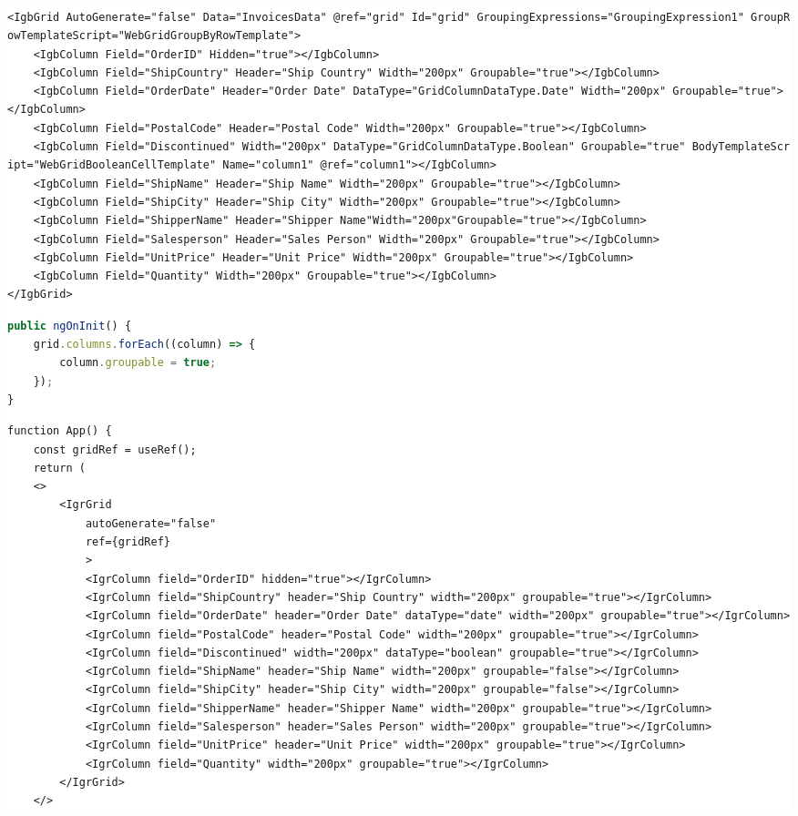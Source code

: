 ```html
```



```razor
<IgbGrid AutoGenerate="false" Data="InvoicesData" @ref="grid" Id="grid" GroupingExpressions="GroupingExpression1" GroupRowTemplateScript="WebGridGroupByRowTemplate">
    <IgbColumn Field="OrderID" Hidden="true"></IgbColumn>
    <IgbColumn Field="ShipCountry" Header="Ship Country" Width="200px" Groupable="true"></IgbColumn>
    <IgbColumn Field="OrderDate" Header="Order Date" DataType="GridColumnDataType.Date" Width="200px" Groupable="true"></IgbColumn>
    <IgbColumn Field="PostalCode" Header="Postal Code" Width="200px" Groupable="true"></IgbColumn>
    <IgbColumn Field="Discontinued" Width="200px" DataType="GridColumnDataType.Boolean" Groupable="true" BodyTemplateScript="WebGridBooleanCellTemplate" Name="column1" @ref="column1"></IgbColumn>
    <IgbColumn Field="ShipName" Header="Ship Name" Width="200px" Groupable="true"></IgbColumn>
    <IgbColumn Field="ShipCity" Header="Ship City" Width="200px" Groupable="true"></IgbColumn>
    <IgbColumn Field="ShipperName" Header="Shipper Name"Width="200px"Groupable="true"></IgbColumn>
    <IgbColumn Field="Salesperson" Header="Sales Person" Width="200px" Groupable="true"></IgbColumn>
    <IgbColumn Field="UnitPrice" Header="Unit Price" Width="200px" Groupable="true"></IgbColumn>
    <IgbColumn Field="Quantity" Width="200px" Groupable="true"></IgbColumn>
</IgbGrid>
```




```typescript
public ngOnInit() {
    grid.columns.forEach((column) => {
        column.groupable = true;
    });
}
```


```tsx
function App() {
    const gridRef = useRef();
    return (
    <>
        <IgrGrid
            autoGenerate="false"
            ref={gridRef}
            >
            <IgrColumn field="OrderID" hidden="true"></IgrColumn>
            <IgrColumn field="ShipCountry" header="Ship Country" width="200px" groupable="true"></IgrColumn>
            <IgrColumn field="OrderDate" header="Order Date" dataType="date" width="200px" groupable="true"></IgrColumn>
            <IgrColumn field="PostalCode" header="Postal Code" width="200px" groupable="true"></IgrColumn>
            <IgrColumn field="Discontinued" width="200px" dataType="boolean" groupable="true"></IgrColumn>
            <IgrColumn field="ShipName" header="Ship Name" width="200px" groupable="false"></IgrColumn>
            <IgrColumn field="ShipCity" header="Ship City" width="200px" groupable="false"></IgrColumn>
            <IgrColumn field="ShipperName" header="Shipper Name" width="200px" groupable="true"></IgrColumn>
            <IgrColumn field="Salesperson" header="Sales Person" width="200px" groupable="true"></IgrColumn>
            <IgrColumn field="UnitPrice" header="Unit Price" width="200px" groupable="true"></IgrColumn>
            <IgrColumn field="Quantity" width="200px" groupable="true"></IgrColumn>
        </IgrGrid>
    </>
```